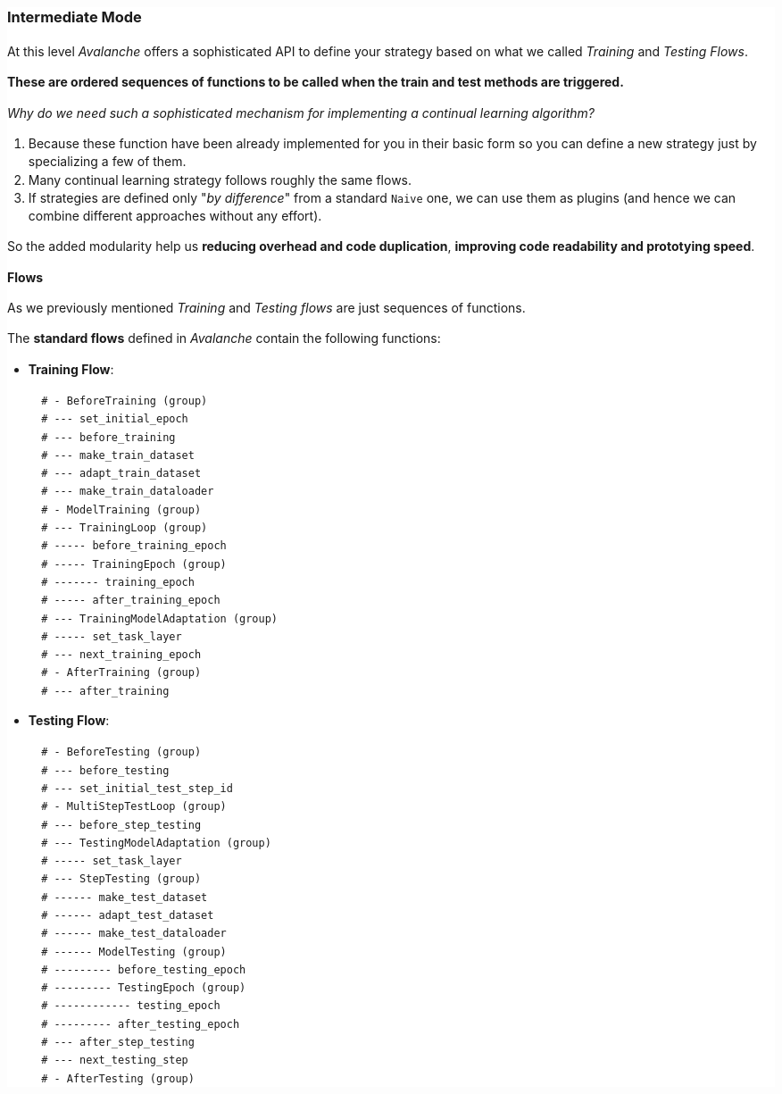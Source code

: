 ### Intermediate Mode

At this level _Avalanche_ offers a sophisticated API to define your strategy based on what we called _Training_ and _Testing Flows_.

**These are ordered sequences of functions to be called when the train and test methods are triggered.**

_Why do we need such a sophisticated mechanism for implementing a continual learning algorithm?_

1. Because these function have been already implemented for you in their basic form so you can define a new strategy just by specializing a few of them.
2. Many continual learning strategy follows roughly the same flows.
3. If strategies are defined only "_by difference_" from a standard `Naive` one, we can use them as plugins \(and hence we can combine different approaches without any effort\).

So the added modularity help us **reducing overhead and code duplication**, **improving code readability and prototying speed**.

**Flows**

As we previously mentioned _Training_ and _Testing flows_ are just sequences of functions.

The **standard flows** defined in _Avalanche_ contain the following functions:

* **Training Flow**:

  ```text
    # - BeforeTraining (group)
    # --- set_initial_epoch
    # --- before_training
    # --- make_train_dataset
    # --- adapt_train_dataset
    # --- make_train_dataloader
    # - ModelTraining (group)
    # --- TrainingLoop (group)
    # ----- before_training_epoch
    # ----- TrainingEpoch (group)
    # ------- training_epoch
    # ----- after_training_epoch
    # --- TrainingModelAdaptation (group)
    # ----- set_task_layer
    # --- next_training_epoch
    # - AfterTraining (group)
    # --- after_training
  ```

* **Testing Flow**:

  ```text
    # - BeforeTesting (group)
    # --- before_testing
    # --- set_initial_test_step_id
    # - MultiStepTestLoop (group)
    # --- before_step_testing
    # --- TestingModelAdaptation (group)
    # ----- set_task_layer
    # --- StepTesting (group)
    # ------ make_test_dataset
    # ------ adapt_test_dataset
    # ------ make_test_dataloader
    # ------ ModelTesting (group)
    # --------- before_testing_epoch
    # --------- TestingEpoch (group)
    # ------------ testing_epoch
    # --------- after_testing_epoch
    # --- after_step_testing
    # --- next_testing_step
    # - AfterTesting (group)
  ```